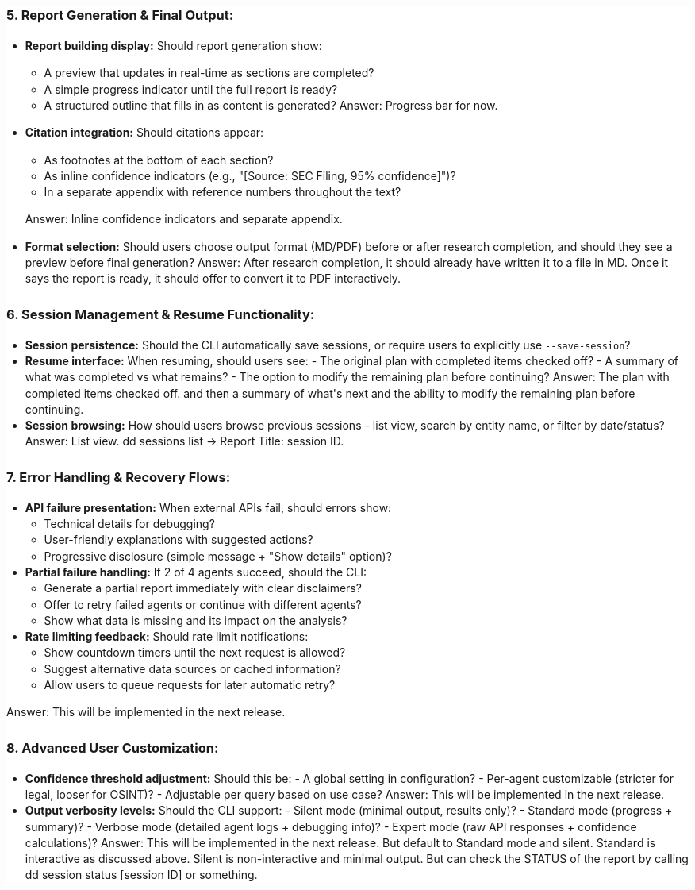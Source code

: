 ### **5. Report Generation & Final Output:**

- **Report building display:** Should report generation show:
    - A preview that updates in real-time as sections are completed?
    - A simple progress indicator until the full report is ready?
    - A structured outline that fills in as content is generated?
      Answer: Progress bar for now.
- **Citation integration:** Should citations appear:
    - As footnotes at the bottom of each section?
    - As inline confidence indicators (e.g., "[Source: SEC Filing, 95% confidence]")?
    - In a separate appendix with reference numbers throughout the text?

    Answer: Inline confidence indicators and separate appendix.

- **Format selection:** Should users choose output format (MD/PDF) before or after research completion, and should they see a preview before final generation?
  Answer: After research completion, it should already have written it to a file in MD. Once it says the report is ready, it should offer to convert it to PDF interactively.

### **6. Session Management & Resume Functionality:**

- **Session persistence:** Should the CLI automatically save sessions, or require users to explicitly use `--save-session`?
- **Resume interface:** When resuming, should users see: - The original plan with completed items checked off? - A summary of what was completed vs what remains? - The option to modify the remaining plan before continuing?
  Answer: The plan with completed items checked off. and then a summary of what's next and the ability to modify the remaining plan before continuing.
- **Session browsing:** How should users browse previous sessions - list view, search by entity name, or filter by date/status?
  Answer: List view. dd sessions list -> Report Title: session ID.

### **7. Error Handling & Recovery Flows:**

- **API failure presentation:** When external APIs fail, should errors show:
    - Technical details for debugging?
    - User-friendly explanations with suggested actions?
    - Progressive disclosure (simple message + "Show details" option)?
- **Partial failure handling:** If 2 of 4 agents succeed, should the CLI:
    - Generate a partial report immediately with clear disclaimers?
    - Offer to retry failed agents or continue with different agents?
    - Show what data is missing and its impact on the analysis?
- **Rate limiting feedback:** Should rate limit notifications:
    - Show countdown timers until the next request is allowed?
    - Suggest alternative data sources or cached information?
    - Allow users to queue requests for later automatic retry?

Answer: This will be implemented in the next release.

### **8. Advanced User Customization:**

- **Confidence threshold adjustment:** Should this be: - A global setting in configuration? - Per-agent customizable (stricter for legal, looser for OSINT)? - Adjustable per query based on use case?
  Answer: This will be implemented in the next release.
- **Output verbosity levels:** Should the CLI support: - Silent mode (minimal output, results only)? - Standard mode (progress + summary)? - Verbose mode (detailed agent logs + debugging info)? - Expert mode (raw API responses + confidence calculations)?
  Answer: This will be implemented in the next release. But default to Standard mode and silent. Standard is interactive as discussed above. Silent is non-interactive and minimal output. But can check the STATUS of the report by calling dd session status [session ID] or something.
